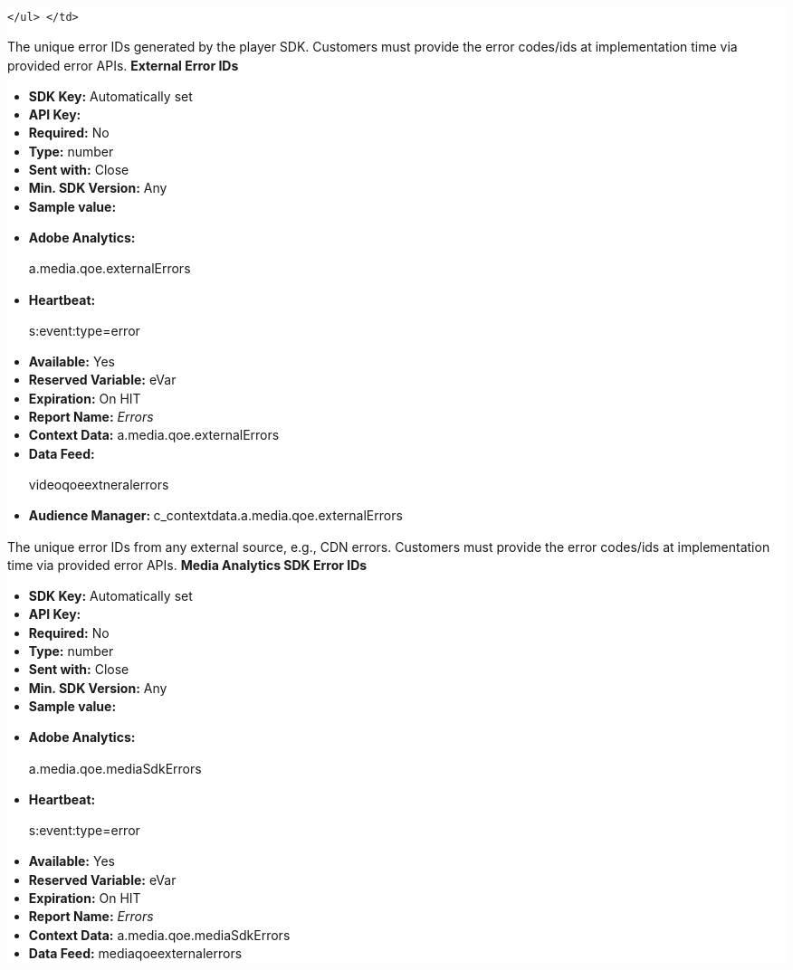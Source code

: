     </ul> </td> 
  </tr> 
  <tr> 
   <td colspan="3"> The unique error IDs generated by the player SDK. Customers must provide the error codes/ids at implementation time via provided error APIs. </td> 
  </tr> 
  <tr> 
   <td colname="col1" morerows="1"> <b>External Error IDs</b> </td> 
   <td colname="col2"> <p> 
     <ul> 
      <li><b>SDK Key:</b> Automatically set </li> 
      <li><b>API Key:</b> <span class="codeph">  </span></li> 
      <li> <b>Required:</b> No </li> 
      <li> <b>Type:</b> number</li> 
      <li> <b>Sent with:</b> Close</li> 
      <li> <b>Min. SDK Version:</b> Any</li> 
      <li><b>Sample value:</b> </li> 
     </ul> </p> </td> 
   <td colname="col7"> <p> 
     <ul> 
      <li><b>Adobe Analytics:</b> <p> <span class="codeph"> a.media.qoe.externalErrors </span></p></li> 
      <li><b>Heartbeat:</b> <p> <span class="codeph"> s:event:type=error </span></p></li> 
     </ul> </p> </td> 
   <td colname="col6"> 
    <ul> 
     <li><b>Available:</b> Yes</li> 
     <li><b>Reserved Variable:</b> eVar</li> 
     <li><b>Expiration:</b> On HIT</li> 
     <li><b>Report Name:</b> <i>Errors</i> </li> 
     <li><b>Context Data:</b> <span class="codeph"> a.media.qoe.externalErrors </span></li> 
     <li><b>Data Feed:</b> <p> <span class="codeph"> videoqoeextneralerrors </span></p></li> 
     <li><b>Audience Manager: </b> <span class="codeph"> c_contextdata.a.media.qoe.externalErrors </span></li> 
    </ul> </td> 
  </tr> 
  <tr> 
   <td colspan="3"> The unique error IDs from any external source, e.g., CDN errors. Customers must provide the error codes/ids at implementation time via provided error APIs. </td> 
  </tr> 
  <tr> 
   <td colname="col1" morerows="1"> <b>Media Analytics SDK Error IDs</b> </td> 
   <td colname="col2"> <p> 
     <ul> 
      <li><b>SDK Key:</b> Automatically set </li> 
      <li><b>API Key:</b> <span class="codeph">  </span></li> 
      <li> <b>Required:</b> No </li> 
      <li> <b>Type:</b> number</li> 
      <li> <b>Sent with:</b> Close</li> 
      <li> <b>Min. SDK Version:</b> Any</li> 
      <li><b>Sample value:</b> </li> 
     </ul> </p> </td> 
   <td colname="col7"> <p> 
     <ul> 
      <li><b>Adobe Analytics:</b> <p> <span class="codeph"> a.media.qoe.mediaSdkErrors </span></p></li> 
      <li><b>Heartbeat:</b> <p> <span class="codeph"> s:event:type=error </span></p></li> 
     </ul> </p> </td> 
   <td colname="col6"> 
    <ul> 
     <li><b>Available:</b> Yes</li> 
     <li><b>Reserved Variable:</b> eVar</li> 
     <li><b>Expiration:</b> On HIT</li> 
     <li><b>Report Name:</b> <i>Errors</i> </li> 
     <li><b>Context Data:</b> <span class="codeph"> a.media.qoe.mediaSdkErrors </span></li> 
     <li><b>Data Feed:</b> <span class="codeph"> mediaqoeexternalerrors </span></li> 
